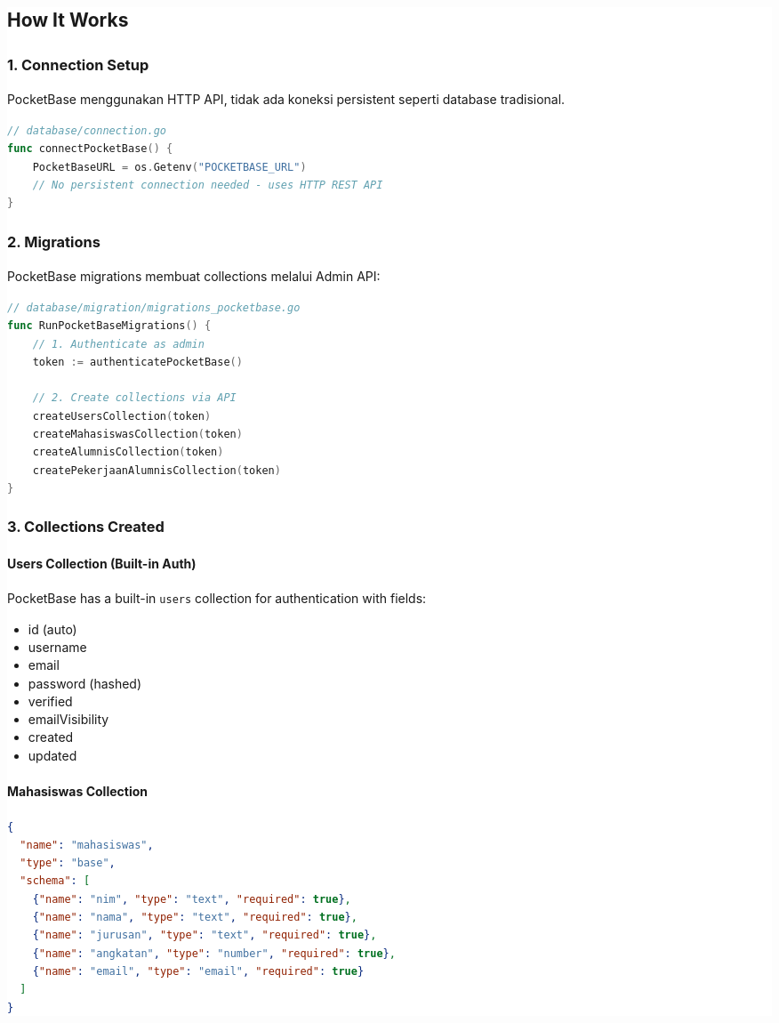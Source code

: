 ## How It Works

### 1. Connection Setup
PocketBase menggunakan HTTP API, tidak ada koneksi persistent seperti database tradisional.

```go
// database/connection.go
func connectPocketBase() {
    PocketBaseURL = os.Getenv("POCKETBASE_URL")
    // No persistent connection needed - uses HTTP REST API
}
```

### 2. Migrations
PocketBase migrations membuat collections melalui Admin API:

```go
// database/migration/migrations_pocketbase.go
func RunPocketBaseMigrations() {
    // 1. Authenticate as admin
    token := authenticatePocketBase()
    
    // 2. Create collections via API
    createUsersCollection(token)
    createMahasiswasCollection(token)
    createAlumnisCollection(token)
    createPekerjaanAlumnisCollection(token)
}
```

### 3. Collections Created

#### Users Collection (Built-in Auth)
PocketBase has a built-in `users` collection for authentication with fields:
- id (auto)
- username
- email
- password (hashed)
- verified
- emailVisibility
- created
- updated

#### Mahasiswas Collection
```json
{
  "name": "mahasiswas",
  "type": "base",
  "schema": [
    {"name": "nim", "type": "text", "required": true},
    {"name": "nama", "type": "text", "required": true},
    {"name": "jurusan", "type": "text", "required": true},
    {"name": "angkatan", "type": "number", "required": true},
    {"name": "email", "type": "email", "required": true}
  ]
}
```
